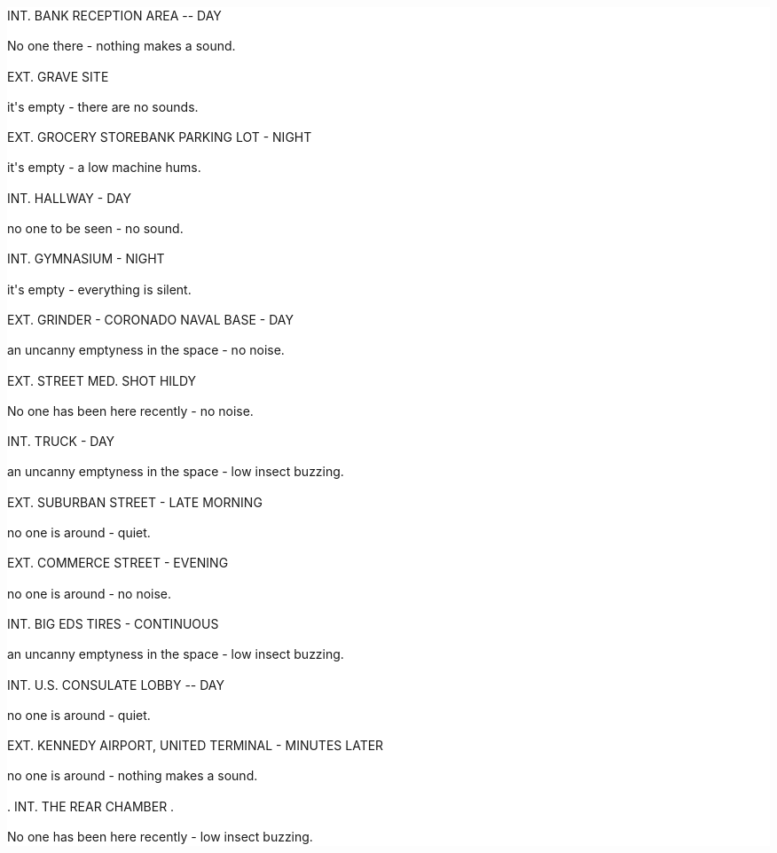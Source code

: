 
INT. BANK RECEPTION AREA -- DAY

No one there - nothing makes a sound.


EXT. GRAVE SITE

it's empty - there are no sounds.


EXT. GROCERY STOREBANK PARKING LOT - NIGHT

it's empty - a low machine hums.


INT. HALLWAY - DAY

no one to be seen - no sound.


INT. GYMNASIUM - NIGHT

it's empty - everything is silent.


EXT. GRINDER - CORONADO NAVAL BASE - DAY

an uncanny emptyness in the space - no noise.


EXT. STREET MED. SHOT HILDY

No one has been here recently - no noise.


INT. TRUCK - DAY

an uncanny emptyness in the space - low insect buzzing.


EXT. SUBURBAN STREET - LATE MORNING

no one is around - quiet.


EXT. COMMERCE STREET - EVENING

no one is around - no noise.


INT. BIG EDS TIRES - CONTINUOUS

an uncanny emptyness in the space - low insect buzzing.


INT. U.S. CONSULATE LOBBY -- DAY

no one is around - quiet.


EXT. KENNEDY AIRPORT, UNITED TERMINAL - MINUTES LATER

no one is around - nothing makes a sound.


. INT. THE REAR CHAMBER			.

No one has been here recently - low insect buzzing.

